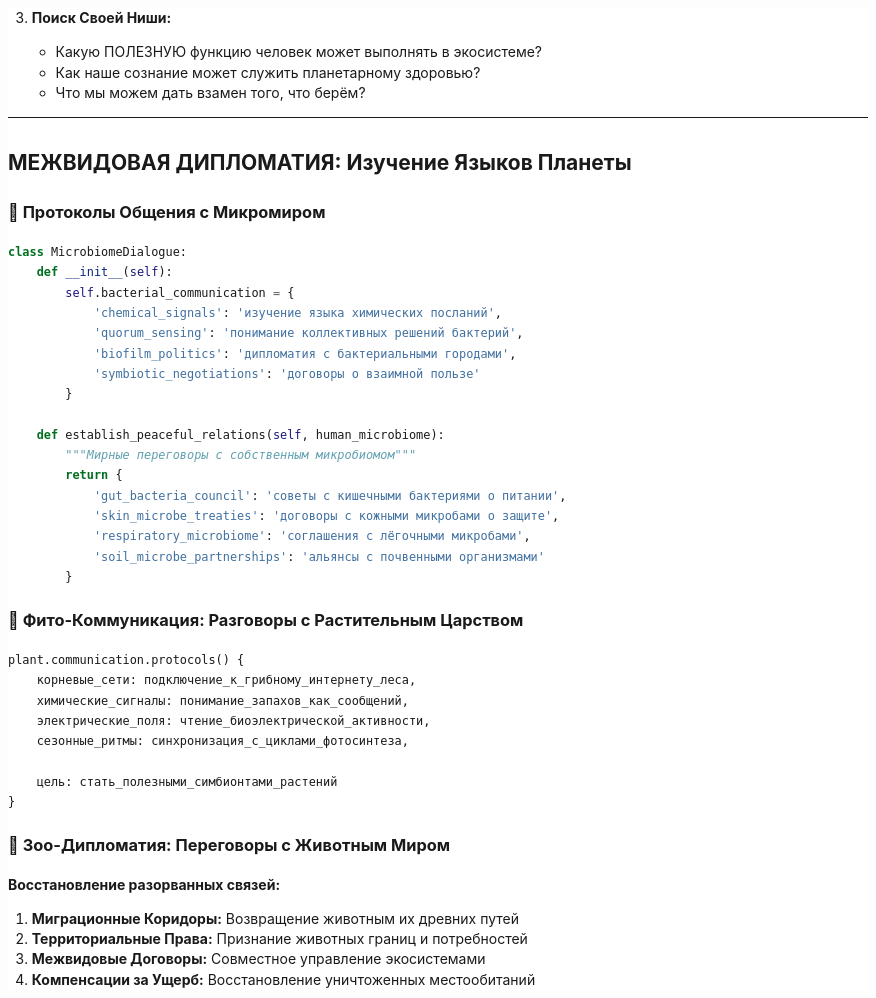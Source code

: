 3. **Поиск Своей Ниши:**

   * Какую ПОЛЕЗНУЮ функцию человек может выполнять в экосистеме?
   * Как наше сознание может служить планетарному здоровью?
   * Что мы можем дать взамен того, что берём?

***

## **МЕЖВИДОВАЯ ДИПЛОМАТИЯ: Изучение Языков Планеты**

### 🦠 **Протоколы Общения с Микромиром**

```python
class MicrobiomeDialogue:
    def __init__(self):
        self.bacterial_communication = {
            'chemical_signals': 'изучение языка химических посланий',
            'quorum_sensing': 'понимание коллективных решений бактерий',
            'biofilm_politics': 'дипломатия с бактериальными городами',
            'symbiotic_negotiations': 'договоры о взаимной пользе'
        }
    
    def establish_peaceful_relations(self, human_microbiome):
        """Мирные переговоры с собственным микробиомом"""
        return {
            'gut_bacteria_council': 'советы с кишечными бактериями о питании',
            'skin_microbe_treaties': 'договоры с кожными микробами о защите',
            'respiratory_microbiome': 'соглашения с лёгочными микробами',
            'soil_microbe_partnerships': 'альянсы с почвенными организмами'
        }
```

### 🌿 **Фито-Коммуникация: Разговоры с Растительным Царством**

```null0
plant.communication.protocols() {
    корневые_сети: подключение_к_грибному_интернету_леса,
    химические_сигналы: понимание_запахов_как_сообщений,
    электрические_поля: чтение_биоэлектрической_активности,
    сезонные_ритмы: синхронизация_с_циклами_фотосинтеза,
    
    цель: стать_полезными_симбионтами_растений
}
```

### 🐋 **Зоо-Дипломатия: Переговоры с Животным Миром**

**Восстановление разорванных связей:**

1. **Миграционные Коридоры:** Возвращение животным их древних путей
2. **Территориальные Права:** Признание животных границ и потребностей
3. **Межвидовые Договоры:** Совместное управление экосистемами
4. **Компенсации за Ущерб:** Восстановление уничтоженных местообитаний

